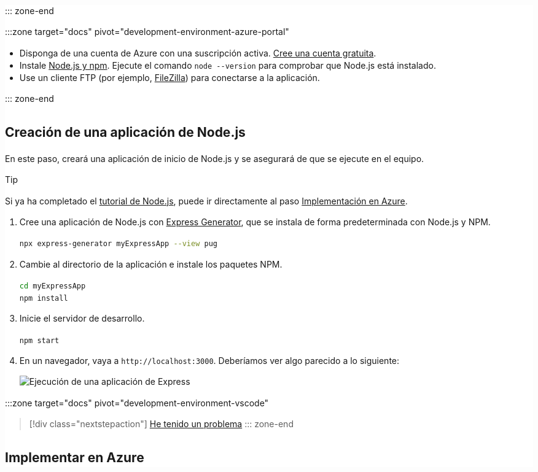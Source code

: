 ::: zone-end


:::zone target="docs" pivot="development-environment-azure-portal"

- Disponga de una cuenta de Azure con una suscripción activa. [Cree una cuenta gratuita](https://azure.microsoft.com/free/?utm_source=campaign&utm_campaign=vscode-tutorial-app-service-extension&mktingSource=vscode-tutorial-app-service-extension).
- Instale [Node.js y npm](https://nodejs.org). Ejecute el comando `node --version` para comprobar que Node.js está instalado.
- Use un cliente FTP (por ejemplo, [FileZilla](https://filezilla-project.org)) para conectarse a la aplicación.

::: zone-end
## <a name="create-your-nodejs-application"></a>Creación de una aplicación de Node.js

En este paso, creará una aplicación de inicio de Node.js y se asegurará de que se ejecute en el equipo.

> [!TIP]
> Si ya ha completado el [tutorial de Node.js](https://code.visualstudio.com/docs/nodejs/nodejs-tutorial), puede ir directamente al paso [Implementación en Azure](#deploy-to-azure).

1. Cree una aplicación de Node.js con [Express Generator](https://expressjs.com/starter/generator.html), que se instala de forma predeterminada con Node.js y NPM.

    ```bash
    npx express-generator myExpressApp --view pug
    ```

1. Cambie al directorio de la aplicación e instale los paquetes NPM.

    ```bash
    cd myExpressApp
    npm install
    ```

1. Inicie el servidor de desarrollo.

    ```bash
    npm start
    ```

1. En un navegador, vaya a `http://localhost:3000`. Deberíamos ver algo parecido a lo siguiente:

    ![Ejecución de una aplicación de Express](./media/quickstart-nodejs/express.png)

:::zone target="docs" pivot="development-environment-vscode"
> [!div class="nextstepaction"]
> [He tenido un problema](https://www.research.net/r/PWZWZ52?tutorial=node-deployment-azure-app-service&step=create-app)
::: zone-end

## <a name="deploy-to-azure"></a>Implementar en Azure
